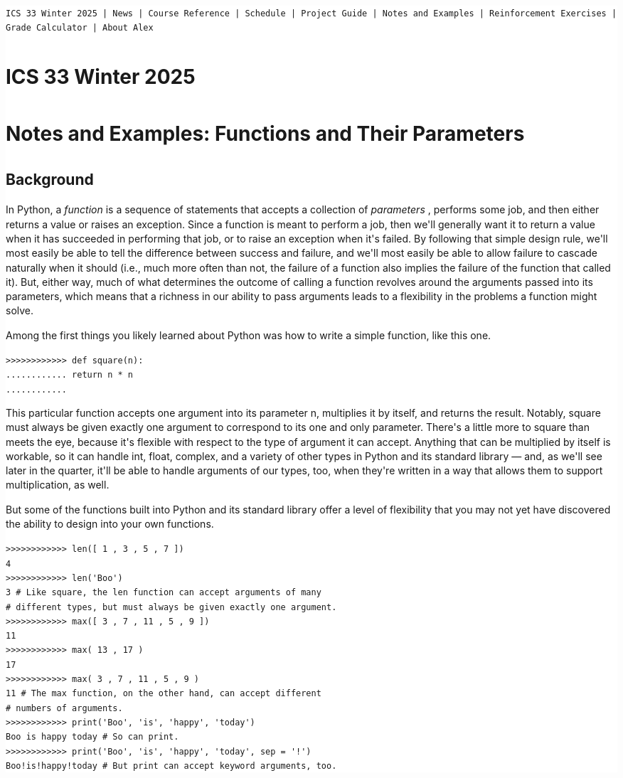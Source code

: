 ```
ICS 33 Winter 2025 | News | Course Reference | Schedule | Project Guide | Notes and Examples | Reinforcement Exercises | Grade Calculator | About Alex
```
# ICS 33 Winter 2025

# Notes and Examples: Functions and Their Parameters

## Background

In Python, a _function_ is a sequence of statements that accepts a collection of _parameters_ , performs some job, and then either returns a value or raises an exception. Since a function is meant to perform a job, then we'll
generally want it to return a value when it has succeeded in performing that job, or to raise an exception when it's failed. By following that simple design rule, we'll most easily be able to tell the difference between
success and failure, and we'll most easily be able to allow failure to cascade naturally when it should (i.e., much more often than not, the failure of a function also implies the failure of the function that called it). But,
either way, much of what determines the outcome of calling a function revolves around the arguments passed into its parameters, which means that a richness in our ability to pass arguments leads to a flexibility in the
problems a function might solve.

Among the first things you likely learned about Python was how to write a simple function, like this one.

```
>>>>>>>>>>>> def square(n):
............ return n * n
............
```
This particular function accepts one argument into its parameter n, multiplies it by itself, and returns the result. Notably, square must always be given exactly one argument to correspond to its one and only
parameter. There's a little more to square than meets the eye, because it's flexible with respect to the type of argument it can accept. Anything that can be multiplied by itself is workable, so it can handle int, float,
complex, and a variety of other types in Python and its standard library — and, as we'll see later in the quarter, it'll be able to handle arguments of our types, too, when they're written in a way that allows them to
support multiplication, as well.

But some of the functions built into Python and its standard library offer a level of flexibility that you may not yet have discovered the ability to design into your own functions.

```
>>>>>>>>>>>> len([ 1 , 3 , 5 , 7 ])
4
>>>>>>>>>>>> len('Boo')
3 # Like square, the len function can accept arguments of many
# different types, but must always be given exactly one argument.
>>>>>>>>>>>> max([ 3 , 7 , 11 , 5 , 9 ])
11
>>>>>>>>>>>> max( 13 , 17 )
17
>>>>>>>>>>>> max( 3 , 7 , 11 , 5 , 9 )
11 # The max function, on the other hand, can accept different
# numbers of arguments.
>>>>>>>>>>>> print('Boo', 'is', 'happy', 'today')
Boo is happy today # So can print.
>>>>>>>>>>>> print('Boo', 'is', 'happy', 'today', sep = '!')
Boo!is!happy!today # But print can accept keyword arguments, too.
```